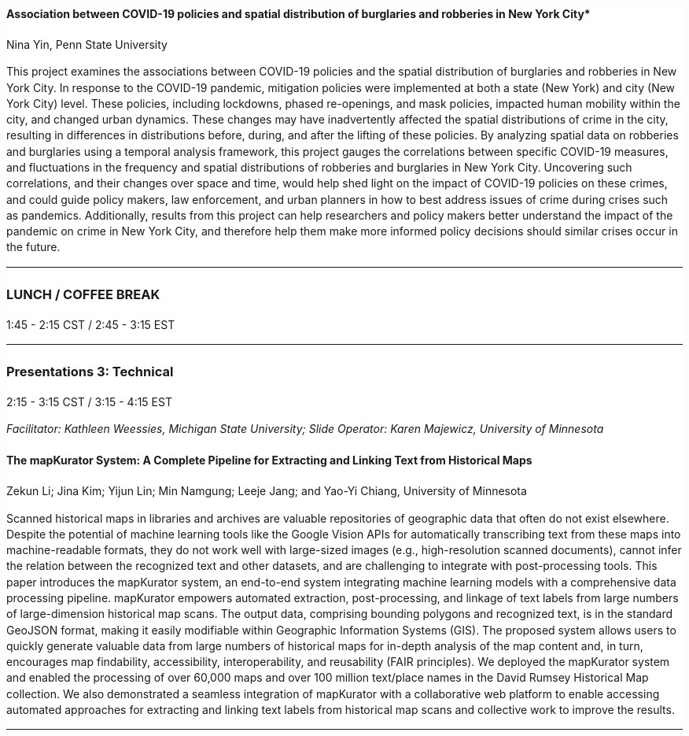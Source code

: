 
#### Association between COVID-19 policies and spatial distribution of burglaries and robberies in New York City*

Nina Yin, Penn State University

This project examines the associations between COVID-19 policies and the spatial distribution of burglaries and robberies in New York City. In response to the COVID-19 pandemic, mitigation policies were implemented at both a state (New York) and city (New York City) level. These policies, including lockdowns, phased re-openings, and mask policies, impacted human mobility within the city, and changed urban dynamics. These changes may have inadvertently affected the spatial distributions of crime in the city, resulting in differences in distributions before, during, and after the lifting of these policies. By analyzing spatial data on robberies and burglaries using a temporal analysis framework, this project gauges the correlations between specific COVID-19 measures, and fluctuations in the frequency and spatial distributions of robberies and burglaries in New York City. Uncovering such correlations, and their changes over space and time, would help shed light on the impact of COVID-19 policies on these crimes, and could guide policy makers, law enforcement, and urban planners in how to best address issues of crime during crises such as pandemics. Additionally, results from this project can help researchers and policy makers better understand the impact of the pandemic on crime in New York City, and therefore help them make more informed policy decisions should similar crises occur in the future.   

---

### LUNCH / COFFEE BREAK

1:45 - 2:15 CST / 2:45 - 3:15 EST

---

### Presentations 3: Technical

2:15 - 3:15 CST / 3:15 - 4:15 EST 

*Facilitator: Kathleen Weessies, Michigan State University; Slide Operator: Karen Majewicz, University of Minnesota*

#### The mapKurator System: A Complete Pipeline for Extracting and Linking Text from Historical Maps 

Zekun Li; Jina Kim;  Yijun Lin;  Min Namgung; Leeje Jang; and Yao-Yi Chiang, University of Minnesota

Scanned historical maps in libraries and archives are valuable repositories of geographic data that often do not exist elsewhere. Despite the potential of machine learning tools like the Google Vision APIs for automatically transcribing text from these maps into machine-readable formats, they do not work well with large-sized images (e.g., high-resolution scanned documents), cannot infer the relation between the recognized text and other datasets, and are challenging to integrate with post-processing tools. This paper introduces the mapKurator system, an end-to-end system integrating machine learning models with a comprehensive data processing pipeline. mapKurator empowers automated extraction, post-processing, and linkage of text labels from large numbers of large-dimension historical map scans. The output data, comprising bounding polygons and recognized text, is in the standard GeoJSON format, making it easily modifiable within Geographic Information Systems (GIS). The proposed system allows users to quickly generate valuable data from large numbers of historical maps for in-depth analysis of the map content and, in turn, encourages map findability, accessibility, interoperability, and reusability (FAIR principles). We deployed the mapKurator system and enabled the processing of over 60,000 maps and over 100 million text/place names in the David Rumsey Historical Map collection. We also demonstrated a seamless integration of mapKurator with a collaborative web platform to enable accessing automated approaches for extracting and linking text labels from historical map scans and collective work to improve the results. 

---